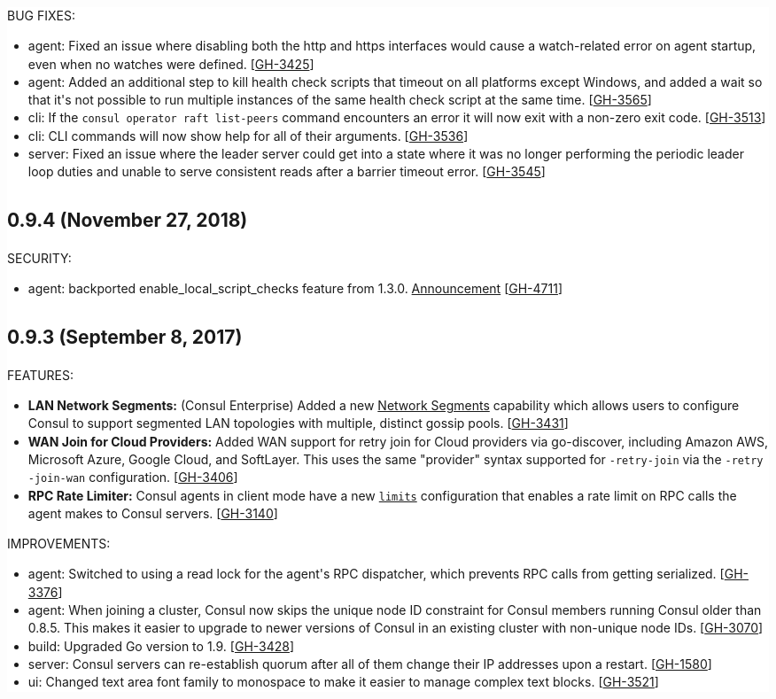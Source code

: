 
BUG FIXES:

* agent: Fixed an issue where disabling both the http and https interfaces would cause a watch-related error on agent startup, even when no watches were defined. [[GH-3425](https://github.com/hashicorp/consul/issues/3425)]
* agent: Added an additional step to kill health check scripts that timeout on all platforms except Windows, and added a wait so that it's not possible to run multiple instances of the same health check script at the same time. [[GH-3565](https://github.com/hashicorp/consul/issues/3565)]
* cli: If the `consul operator raft list-peers` command encounters an error it will now exit with a non-zero exit code. [[GH-3513](https://github.com/hashicorp/consul/issues/3513)]
* cli: CLI commands will now show help for all of their arguments. [[GH-3536](https://github.com/hashicorp/consul/issues/3536)]
* server: Fixed an issue where the leader server could get into a state where it was no longer performing the periodic leader loop duties and unable to serve consistent reads after a barrier timeout error. [[GH-3545](https://github.com/hashicorp/consul/issues/3545)]

## 0.9.4 (November 27, 2018)

SECURITY:

 * agent: backported enable_local_script_checks feature from 1.3.0. [Announcement](https://www.hashicorp.com/blog/protecting-consul-from-rce-risk-in-specific-configurations) [[GH-4711](https://github.com/hashicorp/consul/issues/4711)]

## 0.9.3 (September 8, 2017)

FEATURES:
* **LAN Network Segments:** (Consul Enterprise) Added a new [Network Segments](https://www.consul.io/docs/guides/segments.html) capability which allows users to configure Consul to support segmented LAN topologies with multiple, distinct gossip pools. [[GH-3431](https://github.com/hashicorp/consul/issues/3431)]
* **WAN Join for Cloud Providers:** Added WAN support for retry join for Cloud providers via go-discover, including Amazon AWS, Microsoft Azure, Google Cloud, and SoftLayer. This uses the same "provider" syntax supported for `-retry-join` via the `-retry-join-wan` configuration. [[GH-3406](https://github.com/hashicorp/consul/issues/3406)]
* **RPC Rate Limiter:** Consul agents in client mode have a new [`limits`](https://www.consul.io/docs/agent/options.html#limits) configuration that enables a rate limit on RPC calls the agent makes to Consul servers. [[GH-3140](https://github.com/hashicorp/consul/issues/3140)]

IMPROVEMENTS:

* agent: Switched to using a read lock for the agent's RPC dispatcher, which prevents RPC calls from getting serialized. [[GH-3376](https://github.com/hashicorp/consul/issues/3376)]
* agent: When joining a cluster, Consul now skips the unique node ID constraint for Consul members running Consul older than 0.8.5. This makes it easier to upgrade to newer versions of Consul in an existing cluster with non-unique node IDs. [[GH-3070](https://github.com/hashicorp/consul/issues/3070)]
* build: Upgraded Go version to 1.9. [[GH-3428](https://github.com/hashicorp/consul/issues/3428)]
* server: Consul servers can re-establish quorum after all of them change their IP addresses upon a restart. [[GH-1580](https://github.com/hashicorp/consul/issues/1580)]
* ui: Changed text area font family to monospace to make it easier to manage complex text blocks. [[GH-3521](https://github.com/hashicorp/consul/issues/3521)]
